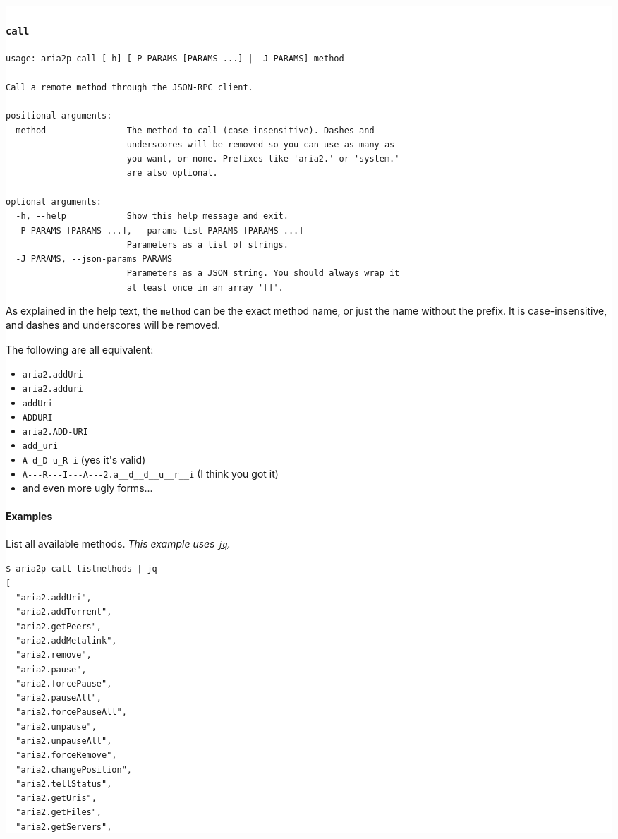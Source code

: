 

---

### `call`

```
usage: aria2p call [-h] [-P PARAMS [PARAMS ...] | -J PARAMS] method

Call a remote method through the JSON-RPC client.

positional arguments:
  method                The method to call (case insensitive). Dashes and
                        underscores will be removed so you can use as many as
                        you want, or none. Prefixes like 'aria2.' or 'system.'
                        are also optional.

optional arguments:
  -h, --help            Show this help message and exit.
  -P PARAMS [PARAMS ...], --params-list PARAMS [PARAMS ...]
                        Parameters as a list of strings.
  -J PARAMS, --json-params PARAMS
                        Parameters as a JSON string. You should always wrap it
                        at least once in an array '[]'.

```

As explained in the help text,
the `method` can be the exact method name,
or just the name without the prefix.
It is case-insensitive, and dashes and underscores will be removed.

The following are all equivalent:
- `aria2.addUri`
- `aria2.adduri`
- `addUri`
- `ADDURI`
- `aria2.ADD-URI`
- `add_uri`
- `A-d_D-u_R-i` (yes it's valid)
- `A---R---I---A---2.a__d__d__u__r__i` (I think you got it)
- and even more ugly forms...

#### Examples
List all available methods.
*This example uses [`jq`](https://github.com/stedolan/jq).*
```console
$ aria2p call listmethods | jq
[
  "aria2.addUri",
  "aria2.addTorrent",
  "aria2.getPeers",
  "aria2.addMetalink",
  "aria2.remove",
  "aria2.pause",
  "aria2.forcePause",
  "aria2.pauseAll",
  "aria2.forcePauseAll",
  "aria2.unpause",
  "aria2.unpauseAll",
  "aria2.forceRemove",
  "aria2.changePosition",
  "aria2.tellStatus",
  "aria2.getUris",
  "aria2.getFiles",
  "aria2.getServers",
```

[conf doc]: https://aria2p.readthedocs.io/en/latest/configuration.html
[1]: https://github.com/aria2/aria2
[2]: https://en.wikipedia.org/wiki/Remote_procedure_call